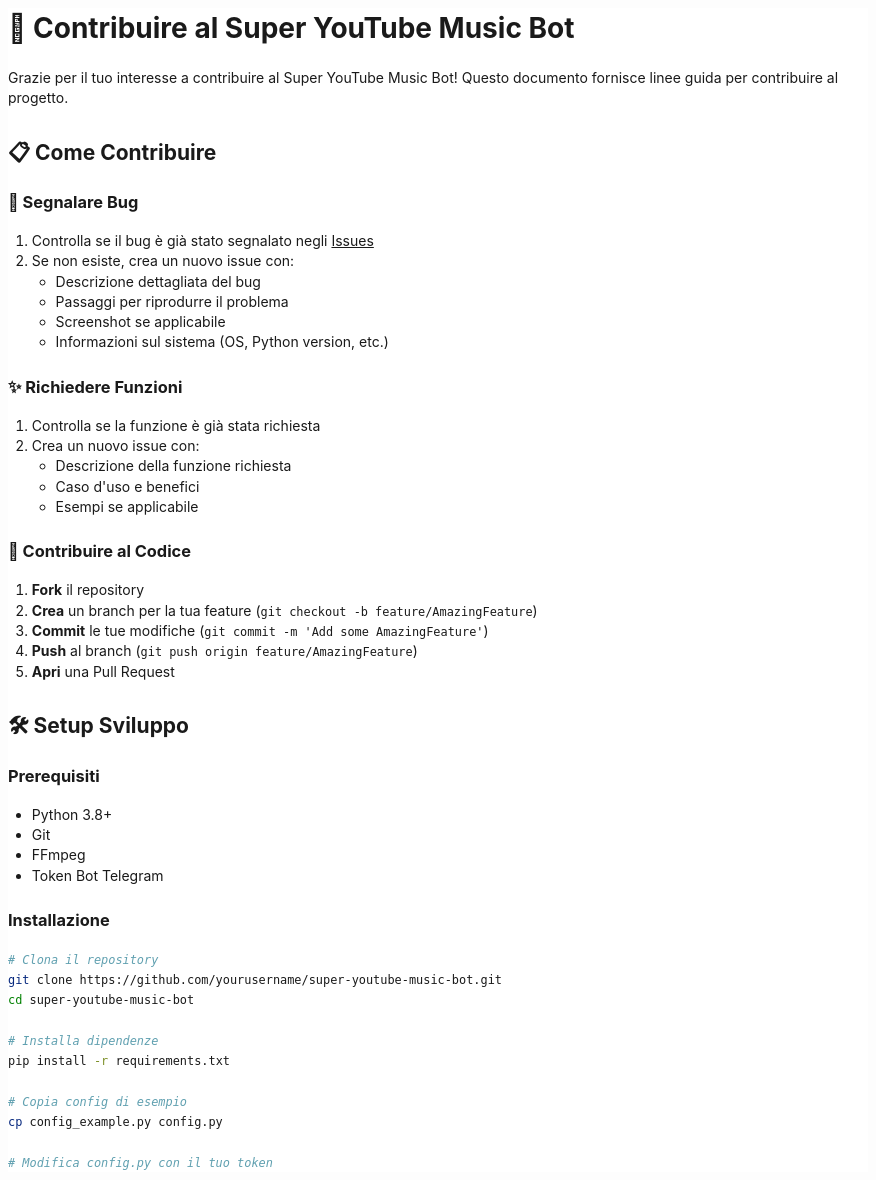 # 🤝 Contribuire al Super YouTube Music Bot

Grazie per il tuo interesse a contribuire al Super YouTube Music Bot! Questo documento fornisce linee guida per contribuire al progetto.

## 📋 Come Contribuire

### 🐛 Segnalare Bug
1. Controlla se il bug è già stato segnalato negli [Issues](https://github.com/yourusername/super-youtube-music-bot/issues)
2. Se non esiste, crea un nuovo issue con:
   - Descrizione dettagliata del bug
   - Passaggi per riprodurre il problema
   - Screenshot se applicabile
   - Informazioni sul sistema (OS, Python version, etc.)

### ✨ Richiedere Funzioni
1. Controlla se la funzione è già stata richiesta
2. Crea un nuovo issue con:
   - Descrizione della funzione richiesta
   - Caso d'uso e benefici
   - Esempi se applicabile

### 🔧 Contribuire al Codice
1. **Fork** il repository
2. **Crea** un branch per la tua feature (`git checkout -b feature/AmazingFeature`)
3. **Commit** le tue modifiche (`git commit -m 'Add some AmazingFeature'`)
4. **Push** al branch (`git push origin feature/AmazingFeature`)
5. **Apri** una Pull Request

## 🛠️ Setup Sviluppo

### Prerequisiti
- Python 3.8+
- Git
- FFmpeg
- Token Bot Telegram

### Installazione
```bash
# Clona il repository
git clone https://github.com/yourusername/super-youtube-music-bot.git
cd super-youtube-music-bot

# Installa dipendenze
pip install -r requirements.txt

# Copia config di esempio
cp config_example.py config.py

# Modifica config.py con il tuo token
```

